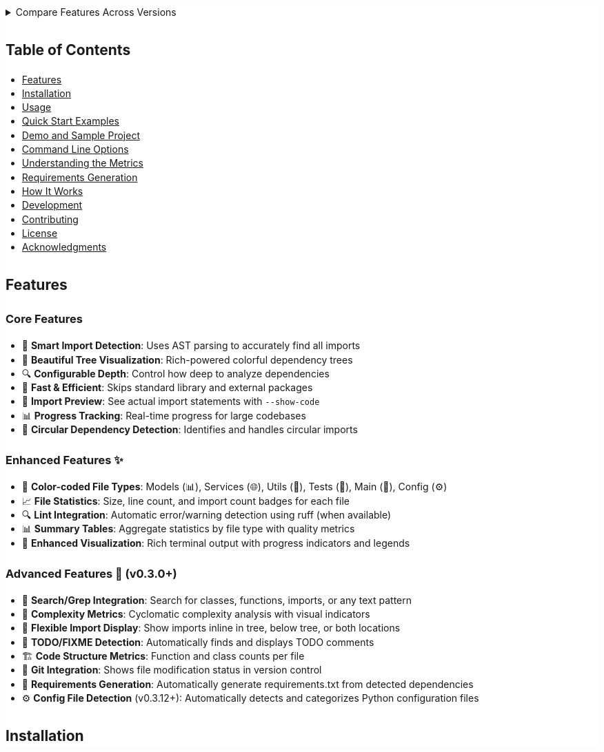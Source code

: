 <details><summary>Compare Features Across Versions</summary></details>

## Table of Contents

- [Features](#features)
- [Installation](#installation)
- [Usage](#usage)
- [Quick Start Examples](#quick-start-examples)
- [Demo and Sample Project](#demo-and-sample-project)
- [Command Line Options](#command-line-options)
- [Understanding the Metrics](#understanding-the-metrics)
- [Requirements Generation](#requirements-generation)
- [How It Works](#how-it-works)
- [Development](#development)
- [Contributing](#contributing)
- [License](#license)
- [Acknowledgments](#acknowledgments)

## Features

### Core Features
- 🎯 **Smart Import Detection**: Uses AST parsing to accurately find all imports
- 🌳 **Beautiful Tree Visualization**: Rich-powered colorful dependency trees  
- 🔍 **Configurable Depth**: Control how deep to analyze dependencies
- 🚀 **Fast & Efficient**: Skips standard library and external packages
- 🎨 **Import Preview**: See actual import statements with `--show-code`
- 📊 **Progress Tracking**: Real-time progress for large codebases
- 🔄 **Circular Dependency Detection**: Identifies and handles circular imports

### Enhanced Features ✨
- 🎨 **Color-coded File Types**: Models (📊), Services (🌐), Utils (🔧), Tests (🧪), Main (🚀), Config (⚙️)
- 📈 **File Statistics**: Size, line count, and import count badges for each file
- 🔍 **Lint Integration**: Automatic error/warning detection using ruff (when available)
- 📊 **Summary Tables**: Aggregate statistics by file type with quality metrics
- 🎯 **Enhanced Visualization**: Rich terminal output with progress indicators and legends

### Advanced Features 🚀 (v0.3.0+)
- 🔎 **Search/Grep Integration**: Search for classes, functions, imports, or any text pattern
- 📐 **Complexity Metrics**: Cyclomatic complexity analysis with visual indicators
- 📍 **Flexible Import Display**: Show imports inline in tree, below tree, or both locations
- 📌 **TODO/FIXME Detection**: Automatically finds and displays TODO comments
- 🏗️ **Code Structure Metrics**: Function and class counts per file
- 🔄 **Git Integration**: Shows file modification status in version control
- 📄 **Requirements Generation**: Automatically generate requirements.txt from detected dependencies
- ⚙️ **Config File Detection** (v0.3.12+): Automatically detects and categorizes Python configuration files

## Installation
